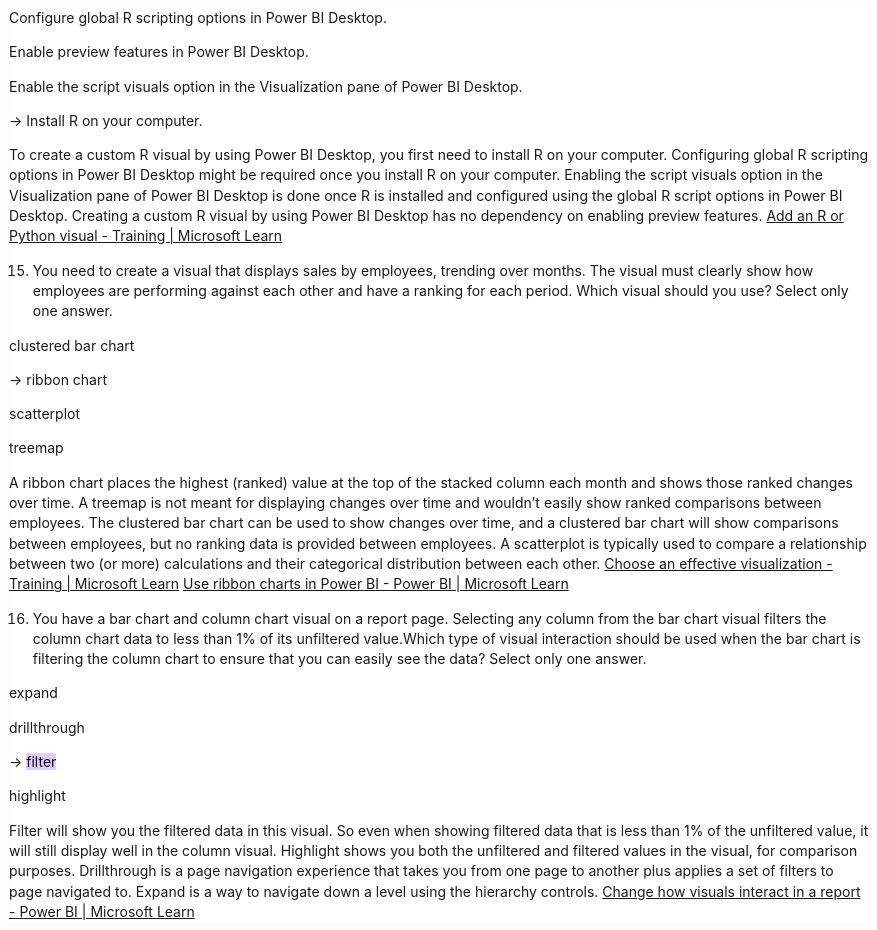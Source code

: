 Configure global R scripting options in Power BI Desktop.

Enable preview features in Power BI Desktop.

Enable the script visuals option in the Visualization pane of Power BI Desktop.

-> Install R on your computer.

To create a custom R visual by using Power BI Desktop, you first need to install R on your computer. Configuring global R scripting options in Power BI Desktop might be required once you install R on your computer. Enabling the script visuals option in the Visualization pane of Power BI Desktop is done once R is installed and configured using the global R script options in Power BI Desktop. Creating a custom R visual by using Power BI Desktop has no dependency on enabling preview features.
[Add an R or Python visual - Training | Microsoft Learn](https://learn.microsoft.com/training/modules/visuals-power-bi/6-python-visual?ns-enrollment-type=learningpath&ns-enrollment-id=learn-bizapps.visual-data-power-bi)

15. You need to create a visual that displays sales by employees, trending over months.
The visual must clearly show how employees are performing against each other and have a ranking for each period.
Which visual should you use?
Select only one answer.

clustered bar chart

-> ribbon chart

scatterplot

treemap

A ribbon chart places the highest (ranked) value at the top of the stacked column each month and shows those ranked changes over time. A treemap is not meant for displaying changes over time and wouldn’t easily show ranked comparisons between employees. The clustered bar chart can be used to show changes over time, and a clustered bar chart will show comparisons between employees, but no ranking data is provided between employees. A scatterplot is typically used to compare a relationship between two (or more) calculations and their categorical distribution between each other.
[Choose an effective visualization - Training | Microsoft Learn](https://learn.microsoft.com/training/modules/visuals-power-bi/3-effective-visualization?ns-enrollment-type=learningpath&ns-enrollment-id=learn-bizapps.visual-data-power-bi)
[Use ribbon charts in Power BI - Power BI | Microsoft Learn](https://learn.microsoft.com/power-bi/visuals/desktop-ribbon-charts?tabs=powerbi-desktop)

16. You have a bar chart and column chart visual on a report page. Selecting any column from the bar chart visual filters the column chart data to less than 1% of its unfiltered value.Which type of visual interaction should be used when the bar chart is filtering the column chart to ensure that you can easily see the data?
Select only one answer.

expand

drillthrough

-> <mark style="background: #D2B3FFA6;">filter</mark>

highlight

Filter will show you the filtered data in this visual. So even when showing filtered data that is less than 1% of the unfiltered value, it will still display well in the column visual. Highlight shows you both the unfiltered and filtered values in the visual, for comparison purposes. Drillthrough is a page navigation experience that takes you from one page to another plus applies a set of filters to page navigated to. Expand is a way to navigate down a level using the hierarchy controls.
[Change how visuals interact in a report - Power BI | Microsoft Learn](https://learn.microsoft.com/power-bi/create-reports/service-reports-visual-interactions?tabs=powerbi-desktop)
